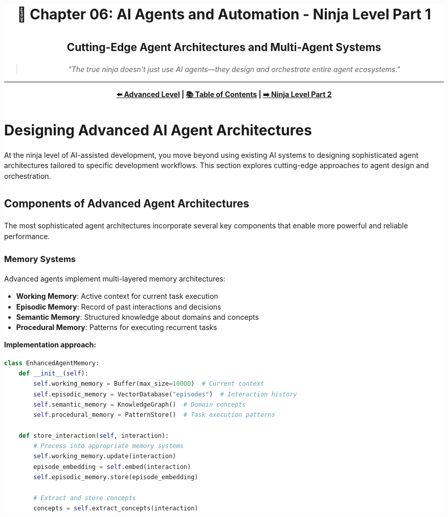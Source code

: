 <div align="center">

# 🤖 Chapter 06: AI Agents and Automation - Ninja Level Part 1

</div>

<div align="center">

## Cutting-Edge Agent Architectures and Multi-Agent Systems

</div>

<div align="center">

> *"The true ninja doesn't just use AI agents—they design and orchestrate entire agent ecosystems."*

</div>

---

<div align="center">

**[⬅️ Advanced Level](./Chapter_06_Advanced.md) | [📚 Table of Contents](../README.md) | [➡️ Ninja Level Part 2](./Chapter_06_Ninja_Part2.md)**

</div>

# Designing Advanced AI Agent Architectures

At the ninja level of AI-assisted development, you move beyond using existing AI systems to designing sophisticated agent architectures tailored to specific development workflows. This section explores cutting-edge approaches to agent design and orchestration.

## Components of Advanced Agent Architectures

The most sophisticated agent architectures incorporate several key components that enable more powerful and reliable performance.

### Memory Systems

Advanced agents implement multi-layered memory architectures:

- **Working Memory**: Active context for current task execution
- **Episodic Memory**: Record of past interactions and decisions
- **Semantic Memory**: Structured knowledge about domains and concepts
- **Procedural Memory**: Patterns for executing recurrent tasks

**Implementation approach:**

```python
class EnhancedAgentMemory:
    def __init__(self):
        self.working_memory = Buffer(max_size=10000)  # Current context
        self.episodic_memory = VectorDatabase("episodes")  # Interaction history
        self.semantic_memory = KnowledgeGraph()  # Domain concepts
        self.procedural_memory = PatternStore()  # Task execution patterns
    
    def store_interaction(self, interaction):
        # Process into appropriate memory systems
        self.working_memory.update(interaction)
        episode_embedding = self.embed(interaction)
        self.episodic_memory.store(episode_embedding)
        
        # Extract and store concepts
        concepts = self.extract_concepts(interaction)
```